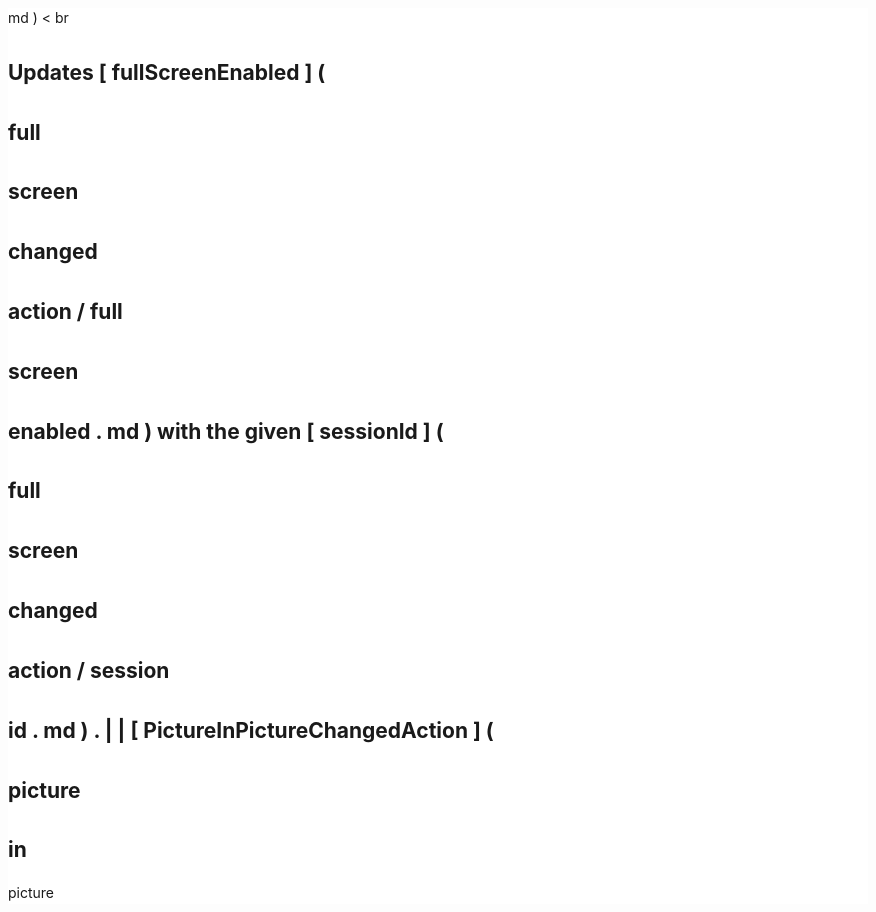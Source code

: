 md
)
<
br
>
Updates
[
fullScreenEnabled
]
(
-
full
-
screen
-
changed
-
action
/
full
-
screen
-
enabled
.
md
)
with
the
given
[
sessionId
]
(
-
full
-
screen
-
changed
-
action
/
session
-
id
.
md
)
.
|
|
[
PictureInPictureChangedAction
]
(
-
picture
-
in
-
picture